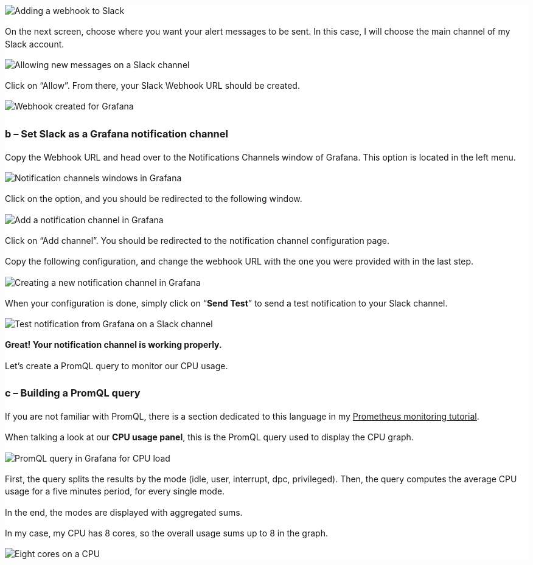 ![Adding a webhook to Slack](https://devconnected.com/wp-content/uploads/2019/08/slack-apps-3.png)

On the next screen, choose where you want your alert messages to be sent. In this case, I will choose the main channel of my Slack account.

![Allowing new messages on a Slack channel](https://devconnected.com/wp-content/uploads/2019/08/slack-apps-4.png)

Click on “Allow”. From there, your Slack Webhook URL should be created.

![Webhook created for Grafana](https://devconnected.com/wp-content/uploads/2019/08/webhook-URL.png)

### b – Set Slack as a Grafana notification channel

Copy the Webhook URL and head over to the Notifications Channels window of Grafana. This option is located in the left menu.

![Notification channels windows in Grafana](https://devconnected.com/wp-content/uploads/2019/08/notif-channel.png)

Click on the option, and you should be redirected to the following window.

![Add a notification channel in Grafana](https://devconnected.com/wp-content/uploads/2019/08/add-channel.png)

Click on “Add channel”. You should be redirected to the notification channel configuration page.

Copy the following configuration, and change the webhook URL with the one you were provided with in the last step.

![Creating a new notification channel in Grafana](https://devconnected.com/wp-content/uploads/2019/08/slack-config.png)

When your configuration is done, simply click on “**Send Test**” to send a test notification to your Slack channel.

![Test notification from Grafana on a Slack channel](https://devconnected.com/wp-content/uploads/2019/08/test-notif.png)

**Great! Your notification channel is working properly.**

Let’s create a PromQL query to monitor our CPU usage.

### c – Building a PromQL query

If you are not familiar with PromQL, there is a section dedicated to this language in my [Prometheus monitoring tutorial](https://devconnected.com/the-definitive-guide-to-prometheus-in-2019/).

When talking a look at our **CPU usage panel**, this is the PromQL query used to display the CPU graph.

![PromQL query in Grafana for CPU load](https://devconnected.com/wp-content/uploads/2019/08/promQL-1.png)

First, the query splits the results by the mode (idle, user, interrupt, dpc, privileged). Then, the query computes the average CPU usage for a five minutes period, for every single mode.

In the end, the modes are displayed with aggregated sums.

In my case, my CPU has 8 cores, so the overall usage sums up to 8 in the graph.

![Eight cores on a CPU](https://devconnected.com/wp-content/uploads/2019/08/8-cpus.png)
